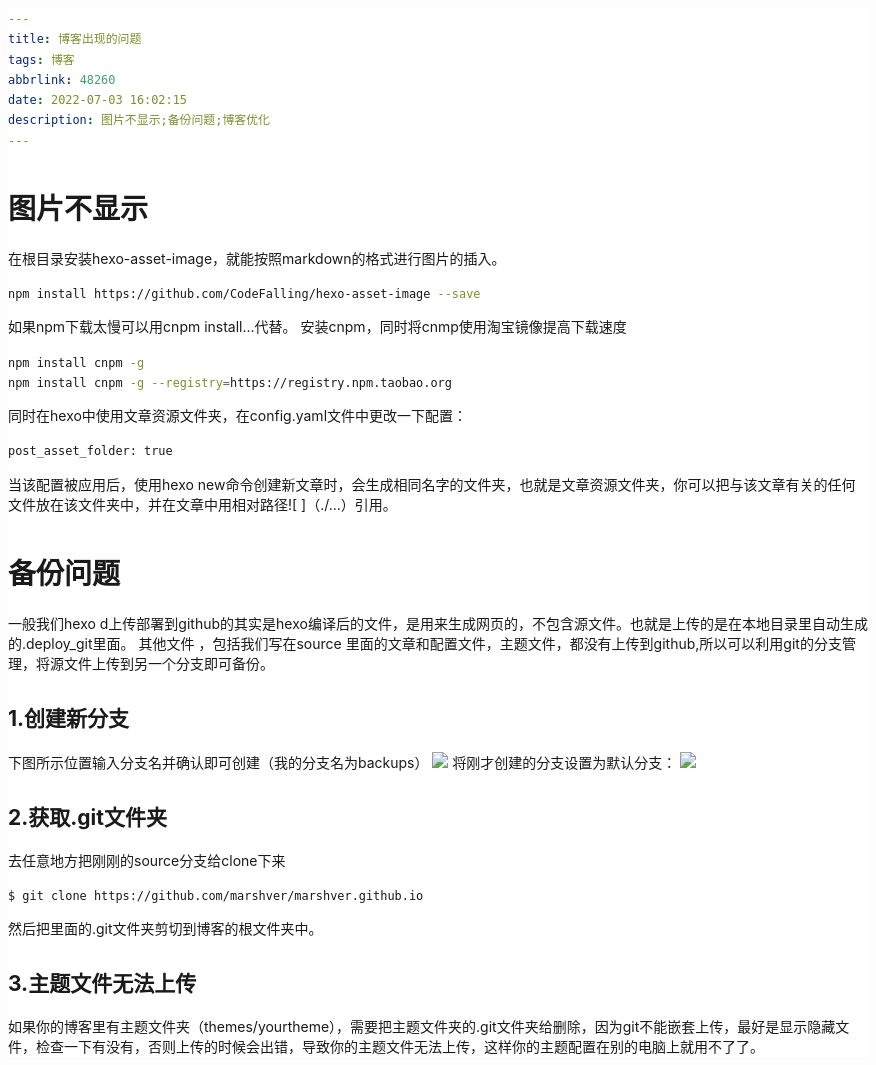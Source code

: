 ```yaml
---
title: 博客出现的问题
tags: 博客
abbrlink: 48260
date: 2022-07-03 16:02:15
description: 图片不显示;备份问题;博客优化
---
```


# 图片不显示
在根目录安装hexo-asset-image，就能按照markdown的格式进行图片的插入。
```bash
npm install https://github.com/CodeFalling/hexo-asset-image --save
```
如果npm下载太慢可以用cnpm install...代替。
安装cnpm，同时将cnmp使用淘宝镜像提高下载速度
```bash
npm install cnpm -g
npm install cnpm -g --registry=https://registry.npm.taobao.org
```
同时在hexo中使用文章资源文件夹，在config.yaml文件中更改一下配置：
```bash
post_asset_folder: true
```
当该配置被应用后，使用hexo new命令创建新文章时，会生成相同名字的文件夹，也就是文章资源文件夹，你可以把与该文章有关的任何文件放在该文件夹中，并在文章中用相对路径![ ]（./...）引用。

# 备份问题
一般我们hexo d上传部署到github的其实是hexo编译后的文件，是用来生成网页的，不包含源文件。也就是上传的是在本地目录里自动生成的.deploy_git里面。
其他文件 ，包括我们写在source 里面的文章和配置文件，主题文件，都没有上传到github,所以可以利用git的分支管理，将源文件上传到另一个分支即可备份。

## 1.创建新分支
下图所示位置输入分支名并确认即可创建（我的分支名为backups）
![](https://s2.loli.net/2022/08/03/a3EcMRejTlP4WHC.png)
将刚才创建的分支设置为默认分支：
![](https://s2.loli.net/2022/08/03/pAekOq18VfCscYv.png)

## 2.获取.git文件夹
去任意地方把刚刚的source分支给clone下来
```bash
$ git clone https://github.com/marshver/marshver.github.io
```
然后把里面的.git文件夹剪切到博客的根文件夹中。

## 3.主题文件无法上传
如果你的博客里有主题文件夹（themes/yourtheme），需要把主题文件夹的.git文件夹给删除，因为git不能嵌套上传，最好是显示隐藏文件，检查一下有没有，否则上传的时候会出错，导致你的主题文件无法上传，这样你的主题配置在别的电脑上就用不了了。
